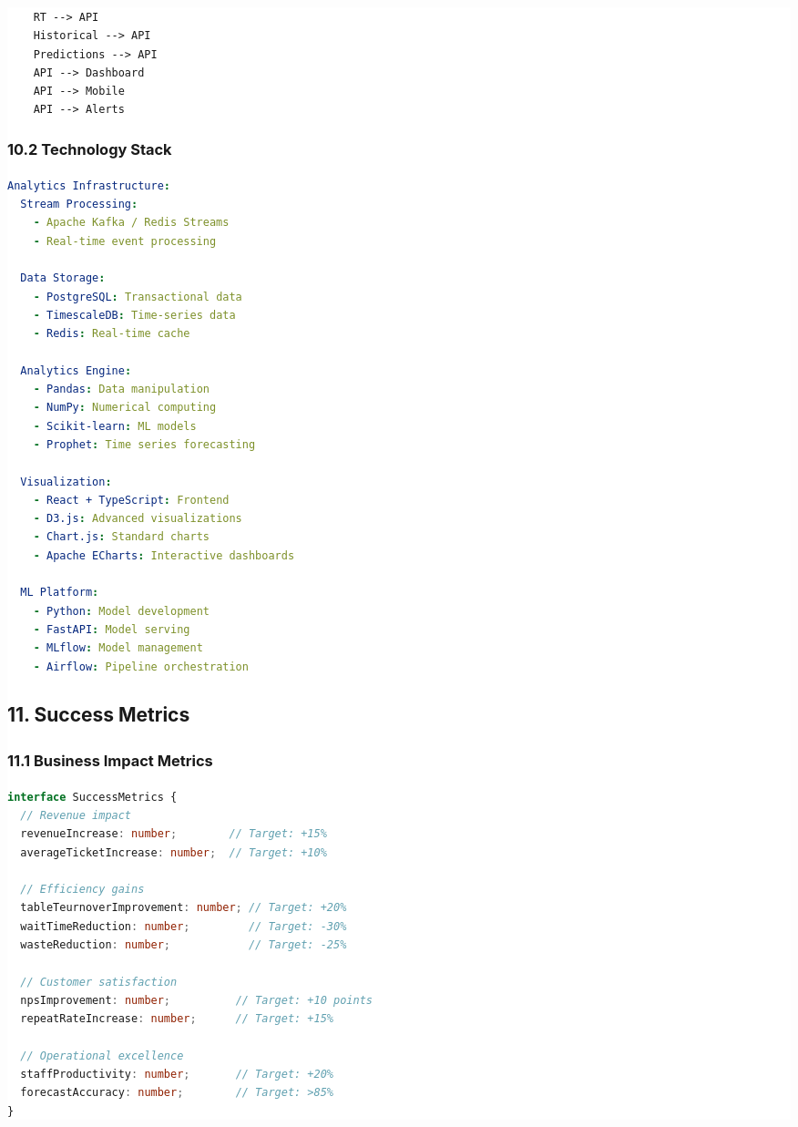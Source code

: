 ```mermaid
    RT --> API
    Historical --> API
    Predictions --> API
    API --> Dashboard
    API --> Mobile
    API --> Alerts
```

### 10.2 Technology Stack

```yaml
Analytics Infrastructure:
  Stream Processing:
    - Apache Kafka / Redis Streams
    - Real-time event processing
    
  Data Storage:
    - PostgreSQL: Transactional data
    - TimescaleDB: Time-series data
    - Redis: Real-time cache
    
  Analytics Engine:
    - Pandas: Data manipulation
    - NumPy: Numerical computing
    - Scikit-learn: ML models
    - Prophet: Time series forecasting
    
  Visualization:
    - React + TypeScript: Frontend
    - D3.js: Advanced visualizations
    - Chart.js: Standard charts
    - Apache ECharts: Interactive dashboards
    
  ML Platform:
    - Python: Model development
    - FastAPI: Model serving
    - MLflow: Model management
    - Airflow: Pipeline orchestration
```

## 11. Success Metrics

### 11.1 Business Impact Metrics

```typescript
interface SuccessMetrics {
  // Revenue impact
  revenueIncrease: number;        // Target: +15%
  averageTicketIncrease: number;  // Target: +10%
  
  // Efficiency gains
  tableTeurnoverImprovement: number; // Target: +20%
  waitTimeReduction: number;         // Target: -30%
  wasteReduction: number;            // Target: -25%
  
  // Customer satisfaction
  npsImprovement: number;          // Target: +10 points
  repeatRateIncrease: number;      // Target: +15%
  
  // Operational excellence  
  staffProductivity: number;       // Target: +20%
  forecastAccuracy: number;        // Target: >85%
}
```